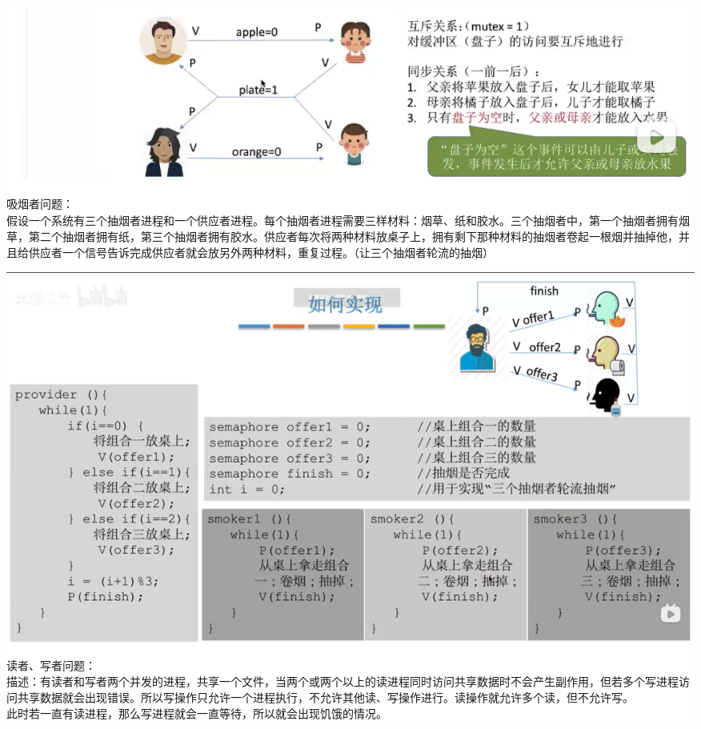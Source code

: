 ![](./img/fig22.png)




吸烟者问题：   
假设一个系统有三个抽烟者进程和一个供应者进程。每个抽烟者进程需要三样材料：烟草、纸和胶水。三个抽烟者中，第一个抽烟者拥有烟草，第二个抽烟者拥有纸，第三个抽烟者拥有胶水。供应者每次将两种材料放桌子上，拥有剩下那种材料的抽烟者卷起一根烟并抽掉他，并且给供应者一个信号告诉完成供应者就会放另外两种材料，重复过程。（让三个抽烟者轮流的抽烟）  


![](./img/fig23.png)


读者、写者问题：  
描述：有读者和写者两个并发的进程，共享一个文件，当两个或两个以上的读进程同时访问共享数据时不会产生副作用，但若多个写进程访问共享数据就会出现错误。所以写操作只允许一个进程执行，不允许其他读、写操作进行。读操作就允许多个读，但不允许写。    
此时若一直有读进程，那么写进程就会一直等待，所以就会出现饥饿的情况。  
